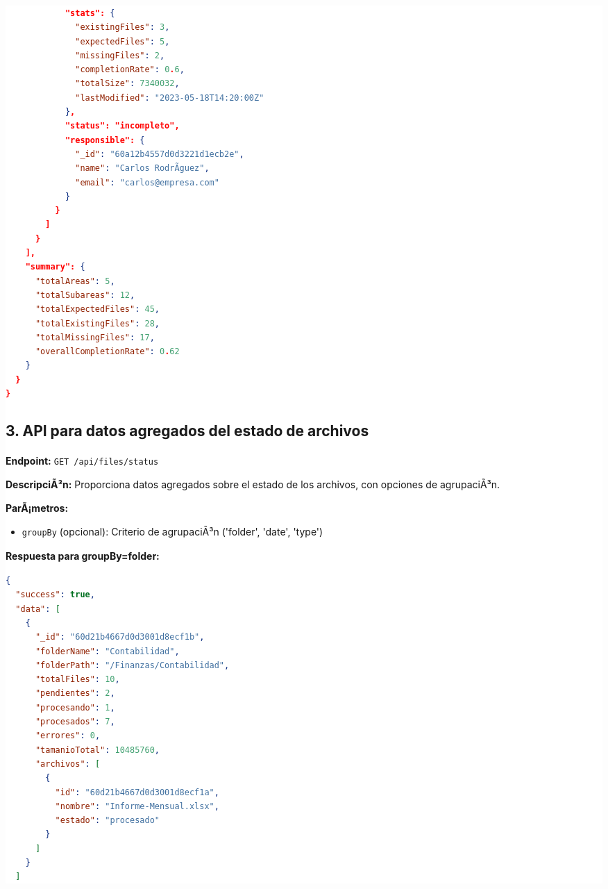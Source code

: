 ```json
            "stats": {
              "existingFiles": 3,
              "expectedFiles": 5,
              "missingFiles": 2,
              "completionRate": 0.6,
              "totalSize": 7340032,
              "lastModified": "2023-05-18T14:20:00Z"
            },
            "status": "incompleto",
            "responsible": {
              "_id": "60a12b4557d0d3221d1ecb2e",
              "name": "Carlos RodrÃ­guez",
              "email": "carlos@empresa.com"
            }
          }
        ]
      }
    ],
    "summary": {
      "totalAreas": 5,
      "totalSubareas": 12,
      "totalExpectedFiles": 45,
      "totalExistingFiles": 28,
      "totalMissingFiles": 17,
      "overallCompletionRate": 0.62
    }
  }
}
```

## 3. API para datos agregados del estado de archivos

**Endpoint:** `GET /api/files/status`

**DescripciÃ³n:** Proporciona datos agregados sobre el estado de los archivos, con opciones de agrupaciÃ³n.

**ParÃ¡metros:**
- `groupBy` (opcional): Criterio de agrupaciÃ³n ('folder', 'date', 'type')

**Respuesta para groupBy=folder:**
```json
{
  "success": true,
  "data": [
    {
      "_id": "60d21b4667d0d3001d8ecf1b",
      "folderName": "Contabilidad",
      "folderPath": "/Finanzas/Contabilidad",
      "totalFiles": 10,
      "pendientes": 2,
      "procesando": 1,
      "procesados": 7,
      "errores": 0,
      "tamanioTotal": 10485760,
      "archivos": [
        {
          "id": "60d21b4667d0d3001d8ecf1a",
          "nombre": "Informe-Mensual.xlsx",
          "estado": "procesado"
        }
      ]
    }
  ]
```